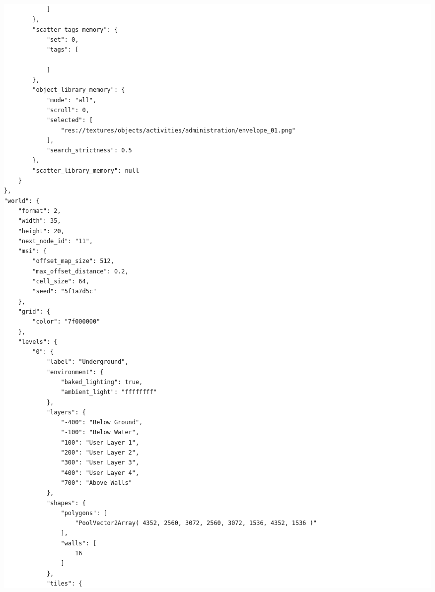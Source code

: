 
				]
			},
			"scatter_tags_memory": {
				"set": 0,
				"tags": [

				]
			},
			"object_library_memory": {
				"mode": "all",
				"scroll": 0,
				"selected": [
					"res://textures/objects/activities/administration/envelope_01.png"
				],
				"search_strictness": 0.5
			},
			"scatter_library_memory": null
		}
	},
	"world": {
		"format": 2,
		"width": 35,
		"height": 20,
		"next_node_id": "11",
		"msi": {
			"offset_map_size": 512,
			"max_offset_distance": 0.2,
			"cell_size": 64,
			"seed": "5f1a7d5c"
		},
		"grid": {
			"color": "7f000000"
		},
		"levels": {
			"0": {
				"label": "Underground",
				"environment": {
					"baked_lighting": true,
					"ambient_light": "ffffffff"
				},
				"layers": {
					"-400": "Below Ground",
					"-100": "Below Water",
					"100": "User Layer 1",
					"200": "User Layer 2",
					"300": "User Layer 3",
					"400": "User Layer 4",
					"700": "Above Walls"
				},
				"shapes": {
					"polygons": [
						"PoolVector2Array( 4352, 2560, 3072, 2560, 3072, 1536, 4352, 1536 )"
					],
					"walls": [
						16
					]
				},
				"tiles": {